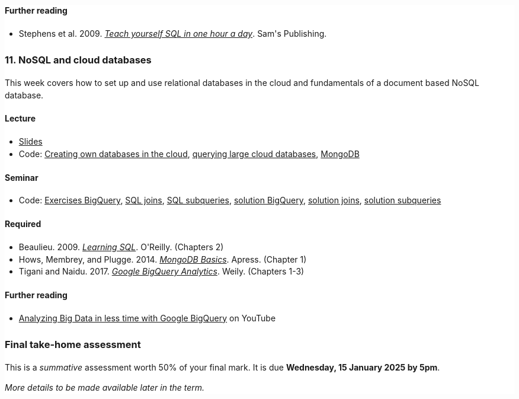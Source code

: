 #### Further reading
* Stephens et al. 2009. [_Teach yourself SQL in one hour a day_](https://books.google.co.uk/books?hl=en&lr=&id=9fDZ_rVoxx0C&oi=fnd&pg=PR5&dq=%22Sams+Teach+Yourself+SQL+in+24+Hours%22&ots=UkaClJDMem&sig=wgLy-DG3bc7g0LO0_Ojy5Cy2Ejs#v=onepage&q=%22Sams%20Teach%20Yourself%20SQL%20in%2024%20Hours%22&f=false). Sam's Publishing.


### 11. NoSQL and cloud databases

This week covers how to set up and use relational databases in the cloud and fundamentals of a document based NoSQL database.

#### Lecture

- [Slides](x)
- Code: [Creating own databases in the cloud](x), [querying large cloud databases](x), [MongoDB](x)

#### Seminar

- Code: [Exercises BigQuery](x), [SQL joins](x), [SQL subqueries](x), [solution BigQuery](x), [solution joins](x), [solution subqueries](x)

#### Required
* Beaulieu. 2009. [_Learning SQL_](https://books.google.co.uk/books?hl=en&lr=&id=1PgCCVryjOQC&oi=fnd&pg=PR3&dq=learning+sql+alan&ots=X6M3Iaz1wO&sig=38Fp1kDlxM8TF7miw0K2CNcKib4#v=onepage&q=learning%20sql%20alan&f=false). O'Reilly. (Chapters 2)
* Hows, Membrey, and Plugge. 2014. [_MongoDB Basics_](https://books.google.co.uk/books?id=kmQnCgAAQBAJ&printsec=frontcover&dq=mongodb+basics&hl=en&sa=X&ved=0ahUKEwjPt7Cnv-PeAhUHBcAKHWQeBe0Q6wEIKzAA#v=onepage&q&f=false). Apress. (Chapter 1)
* Tigani and Naidu. 2017. [_Google BigQuery Analytics_](https://books.google.co.uk/books?id=LDaiAwAAQBAJ&printsec=frontcover&dq=bigquery&hl=en&sa=X&ved=0ahUKEwj6yZ-MvOPeAhXHCcAKHWJxBSEQ6AEIMzAB#v=onepage&q&f=false). Weily. (Chapters 1-3)


#### Further reading
* [Analyzing Big Data in less time with Google BigQuery](https://www.youtube.com/watch?v=qqbYrQGSibQ) on YouTube


### Final take-home assessment

This is a *summative* assessment worth 50% of your final mark. It is due **Wednesday, 15 January 2025 by 5pm**. 

_More details to be made available later in the term._